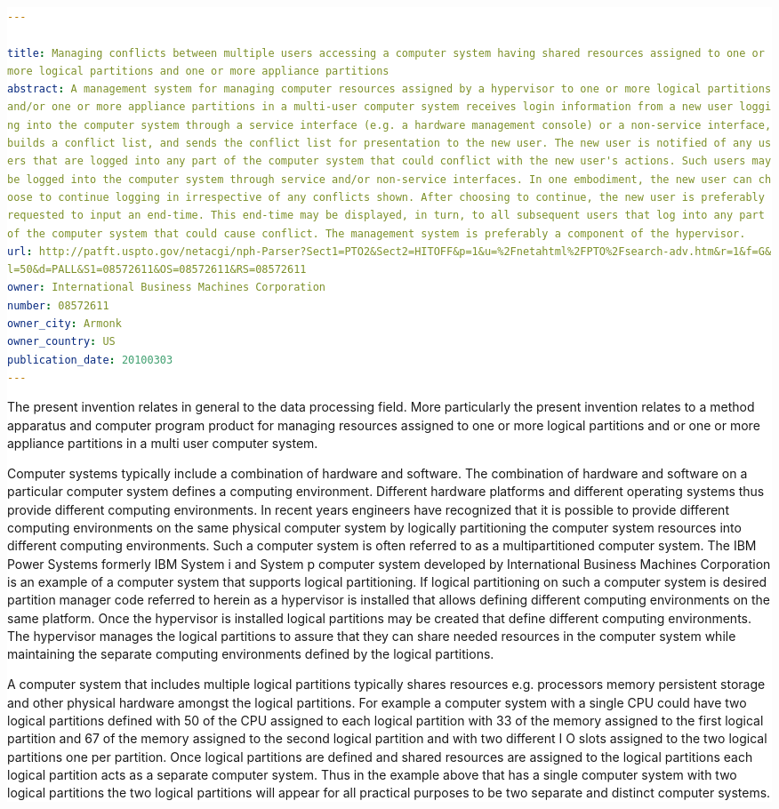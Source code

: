 ```yaml
---

title: Managing conflicts between multiple users accessing a computer system having shared resources assigned to one or more logical partitions and one or more appliance partitions
abstract: A management system for managing computer resources assigned by a hypervisor to one or more logical partitions and/or one or more appliance partitions in a multi-user computer system receives login information from a new user logging into the computer system through a service interface (e.g. a hardware management console) or a non-service interface, builds a conflict list, and sends the conflict list for presentation to the new user. The new user is notified of any users that are logged into any part of the computer system that could conflict with the new user's actions. Such users may be logged into the computer system through service and/or non-service interfaces. In one embodiment, the new user can choose to continue logging in irrespective of any conflicts shown. After choosing to continue, the new user is preferably requested to input an end-time. This end-time may be displayed, in turn, to all subsequent users that log into any part of the computer system that could cause conflict. The management system is preferably a component of the hypervisor.
url: http://patft.uspto.gov/netacgi/nph-Parser?Sect1=PTO2&Sect2=HITOFF&p=1&u=%2Fnetahtml%2FPTO%2Fsearch-adv.htm&r=1&f=G&l=50&d=PALL&S1=08572611&OS=08572611&RS=08572611
owner: International Business Machines Corporation
number: 08572611
owner_city: Armonk
owner_country: US
publication_date: 20100303
---
```

The present invention relates in general to the data processing field. More particularly the present invention relates to a method apparatus and computer program product for managing resources assigned to one or more logical partitions and or one or more appliance partitions in a multi user computer system.

Computer systems typically include a combination of hardware and software. The combination of hardware and software on a particular computer system defines a computing environment. Different hardware platforms and different operating systems thus provide different computing environments. In recent years engineers have recognized that it is possible to provide different computing environments on the same physical computer system by logically partitioning the computer system resources into different computing environments. Such a computer system is often referred to as a multipartitioned computer system. The IBM Power Systems formerly IBM System i and System p computer system developed by International Business Machines Corporation is an example of a computer system that supports logical partitioning. If logical partitioning on such a computer system is desired partition manager code referred to herein as a hypervisor is installed that allows defining different computing environments on the same platform. Once the hypervisor is installed logical partitions may be created that define different computing environments. The hypervisor manages the logical partitions to assure that they can share needed resources in the computer system while maintaining the separate computing environments defined by the logical partitions.

A computer system that includes multiple logical partitions typically shares resources e.g. processors memory persistent storage and other physical hardware amongst the logical partitions. For example a computer system with a single CPU could have two logical partitions defined with 50 of the CPU assigned to each logical partition with 33 of the memory assigned to the first logical partition and 67 of the memory assigned to the second logical partition and with two different I O slots assigned to the two logical partitions one per partition. Once logical partitions are defined and shared resources are assigned to the logical partitions each logical partition acts as a separate computer system. Thus in the example above that has a single computer system with two logical partitions the two logical partitions will appear for all practical purposes to be two separate and distinct computer systems.
